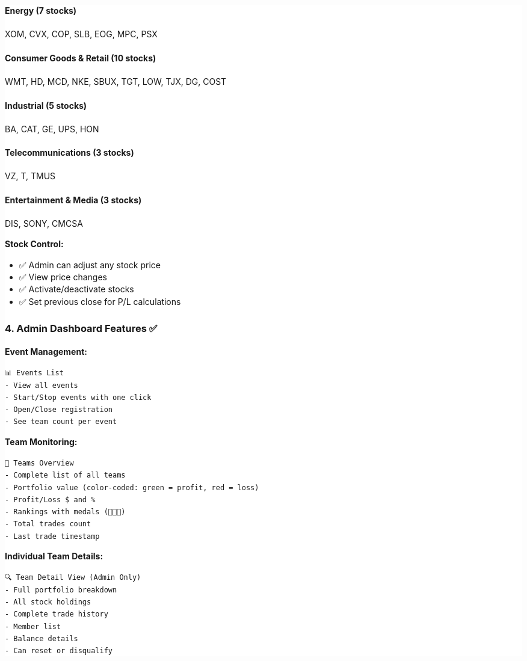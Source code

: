 #### Energy (7 stocks)
XOM, CVX, COP, SLB, EOG, MPC, PSX

#### Consumer Goods & Retail (10 stocks)
WMT, HD, MCD, NKE, SBUX, TGT, LOW, TJX, DG, COST

#### Industrial (5 stocks)
BA, CAT, GE, UPS, HON

#### Telecommunications (3 stocks)
VZ, T, TMUS

#### Entertainment & Media (3 stocks)
DIS, SONY, CMCSA

**Stock Control:**
- ✅ Admin can adjust any stock price
- ✅ View price changes
- ✅ Activate/deactivate stocks
- ✅ Set previous close for P/L calculations

### 4. **Admin Dashboard Features** ✅

**Event Management:**
```
📊 Events List
- View all events
- Start/Stop events with one click
- Open/Close registration
- See team count per event
```

**Team Monitoring:**
```
👥 Teams Overview
- Complete list of all teams
- Portfolio value (color-coded: green = profit, red = loss)
- Profit/Loss $ and %
- Rankings with medals (🥇🥈🥉)
- Total trades count
- Last trade timestamp
```

**Individual Team Details:**
```
🔍 Team Detail View (Admin Only)
- Full portfolio breakdown
- All stock holdings
- Complete trade history
- Member list
- Balance details
- Can reset or disqualify
```
